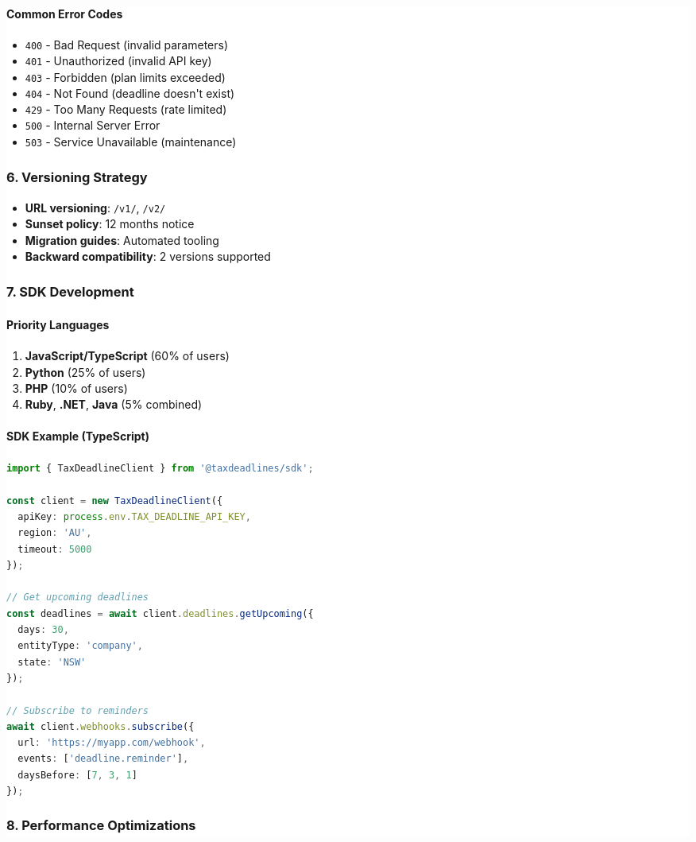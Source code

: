 #### Common Error Codes
- `400` - Bad Request (invalid parameters)
- `401` - Unauthorized (invalid API key)
- `403` - Forbidden (plan limits exceeded)
- `404` - Not Found (deadline doesn't exist)
- `429` - Too Many Requests (rate limited)
- `500` - Internal Server Error
- `503` - Service Unavailable (maintenance)

### 6. Versioning Strategy

- **URL versioning**: `/v1/`, `/v2/`
- **Sunset policy**: 12 months notice
- **Migration guides**: Automated tooling
- **Backward compatibility**: 2 versions supported

### 7. SDK Development

#### Priority Languages
1. **JavaScript/TypeScript** (60% of users)
2. **Python** (25% of users)
3. **PHP** (10% of users)
4. **Ruby**, **.NET**, **Java** (5% combined)

#### SDK Example (TypeScript)
```typescript
import { TaxDeadlineClient } from '@taxdeadlines/sdk';

const client = new TaxDeadlineClient({
  apiKey: process.env.TAX_DEADLINE_API_KEY,
  region: 'AU',
  timeout: 5000
});

// Get upcoming deadlines
const deadlines = await client.deadlines.getUpcoming({
  days: 30,
  entityType: 'company',
  state: 'NSW'
});

// Subscribe to reminders
await client.webhooks.subscribe({
  url: 'https://myapp.com/webhook',
  events: ['deadline.reminder'],
  daysBefore: [7, 3, 1]
});
```

### 8. Performance Optimizations

